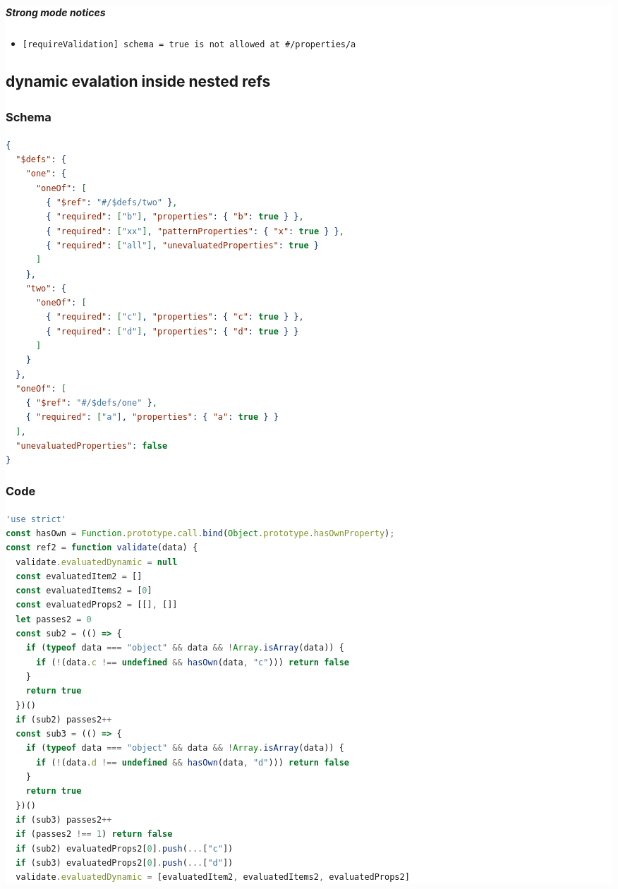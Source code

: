 ##### Strong mode notices

 * `[requireValidation] schema = true is not allowed at #/properties/a`


## dynamic evalation inside nested refs

### Schema

```json
{
  "$defs": {
    "one": {
      "oneOf": [
        { "$ref": "#/$defs/two" },
        { "required": ["b"], "properties": { "b": true } },
        { "required": ["xx"], "patternProperties": { "x": true } },
        { "required": ["all"], "unevaluatedProperties": true }
      ]
    },
    "two": {
      "oneOf": [
        { "required": ["c"], "properties": { "c": true } },
        { "required": ["d"], "properties": { "d": true } }
      ]
    }
  },
  "oneOf": [
    { "$ref": "#/$defs/one" },
    { "required": ["a"], "properties": { "a": true } }
  ],
  "unevaluatedProperties": false
}
```

### Code

```js
'use strict'
const hasOwn = Function.prototype.call.bind(Object.prototype.hasOwnProperty);
const ref2 = function validate(data) {
  validate.evaluatedDynamic = null
  const evaluatedItem2 = []
  const evaluatedItems2 = [0]
  const evaluatedProps2 = [[], []]
  let passes2 = 0
  const sub2 = (() => {
    if (typeof data === "object" && data && !Array.isArray(data)) {
      if (!(data.c !== undefined && hasOwn(data, "c"))) return false
    }
    return true
  })()
  if (sub2) passes2++
  const sub3 = (() => {
    if (typeof data === "object" && data && !Array.isArray(data)) {
      if (!(data.d !== undefined && hasOwn(data, "d"))) return false
    }
    return true
  })()
  if (sub3) passes2++
  if (passes2 !== 1) return false
  if (sub2) evaluatedProps2[0].push(...["c"])
  if (sub3) evaluatedProps2[0].push(...["d"])
  validate.evaluatedDynamic = [evaluatedItem2, evaluatedItems2, evaluatedProps2]
```